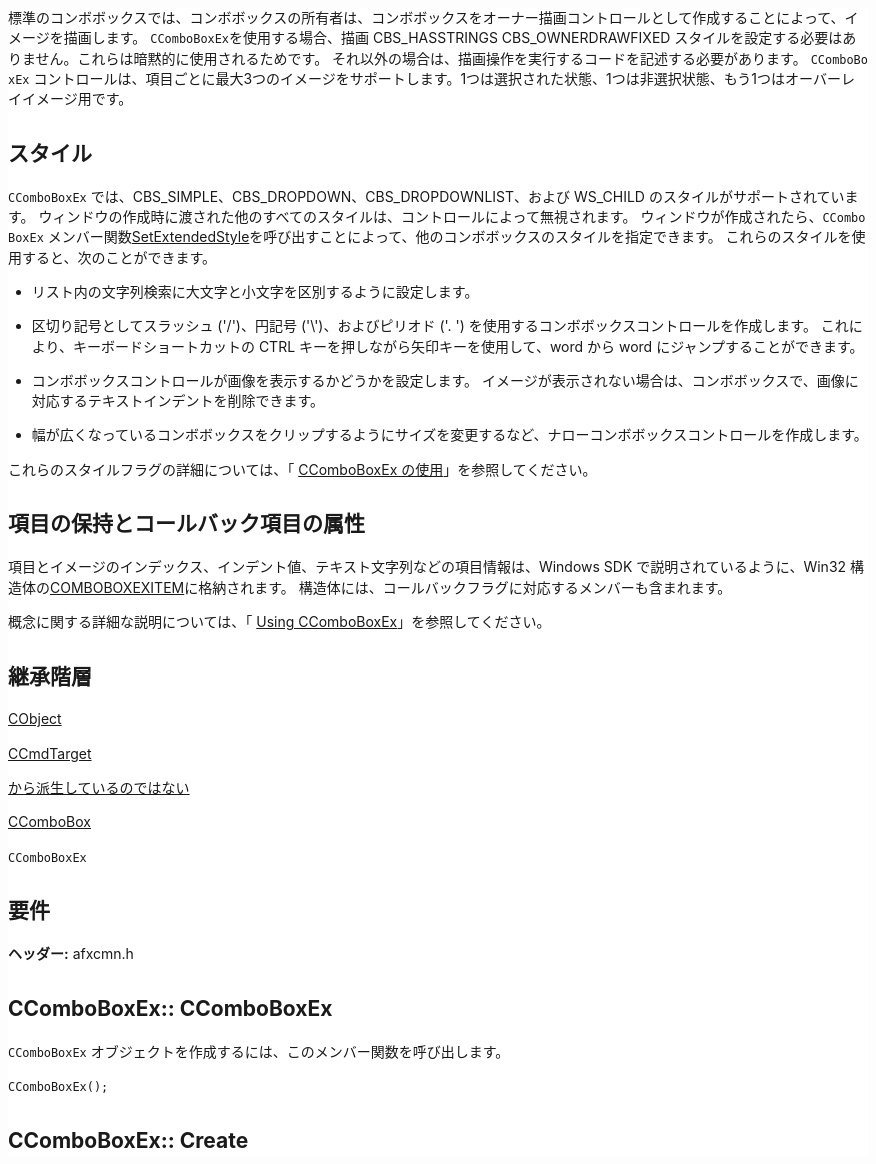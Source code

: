 標準のコンボボックスでは、コンボボックスの所有者は、コンボボックスをオーナー描画コントロールとして作成することによって、イメージを描画します。 `CComboBoxEx`を使用する場合、描画 CBS_HASSTRINGS CBS_OWNERDRAWFIXED スタイルを設定する必要はありません。これらは暗黙的に使用されるためです。 それ以外の場合は、描画操作を実行するコードを記述する必要があります。 `CComboBoxEx` コントロールは、項目ごとに最大3つのイメージをサポートします。1つは選択された状態、1つは非選択状態、もう1つはオーバーレイイメージ用です。

## <a name="styles"></a>スタイル

`CComboBoxEx` では、CBS_SIMPLE、CBS_DROPDOWN、CBS_DROPDOWNLIST、および WS_CHILD のスタイルがサポートされています。 ウィンドウの作成時に渡された他のすべてのスタイルは、コントロールによって無視されます。 ウィンドウが作成されたら、`CComboBoxEx` メンバー関数[SetExtendedStyle](#setextendedstyle)を呼び出すことによって、他のコンボボックスのスタイルを指定できます。 これらのスタイルを使用すると、次のことができます。

- リスト内の文字列検索に大文字と小文字を区別するように設定します。

- 区切り記号としてスラッシュ ('/')、円記号 ('\\')、およびピリオド ('. ') を使用するコンボボックスコントロールを作成します。 これにより、キーボードショートカットの CTRL キーを押しながら矢印キーを使用して、word から word にジャンプすることができます。

- コンボボックスコントロールが画像を表示するかどうかを設定します。 イメージが表示されない場合は、コンボボックスで、画像に対応するテキストインデントを削除できます。

- 幅が広くなっているコンボボックスをクリップするようにサイズを変更するなど、ナローコンボボックスコントロールを作成します。

これらのスタイルフラグの詳細については、「 [CComboBoxEx の使用](../../mfc/using-ccomboboxex.md)」を参照してください。

## <a name="item-retention-and-callback-item-attributes"></a>項目の保持とコールバック項目の属性

項目とイメージのインデックス、インデント値、テキスト文字列などの項目情報は、Windows SDK で説明されているように、Win32 構造体の[COMBOBOXEXITEM](/windows/win32/api/commctrl/ns-commctrl-comboboxexitemw)に格納されます。 構造体には、コールバックフラグに対応するメンバーも含まれます。

概念に関する詳細な説明については、「 [Using CComboBoxEx](../../mfc/using-ccomboboxex.md)」を参照してください。

## <a name="inheritance-hierarchy"></a>継承階層

[CObject](../../mfc/reference/cobject-class.md)

[CCmdTarget](../../mfc/reference/ccmdtarget-class.md)

[から派生しているのではない](../../mfc/reference/cwnd-class.md)

[CComboBox](../../mfc/reference/ccombobox-class.md)

`CComboBoxEx`

## <a name="requirements"></a>要件

**ヘッダー:** afxcmn.h

##  <a name="ccomboboxex"></a>CComboBoxEx:: CComboBoxEx

`CComboBoxEx` オブジェクトを作成するには、このメンバー関数を呼び出します。

```
CComboBoxEx();
```

##  <a name="create"></a>CComboBoxEx:: Create
